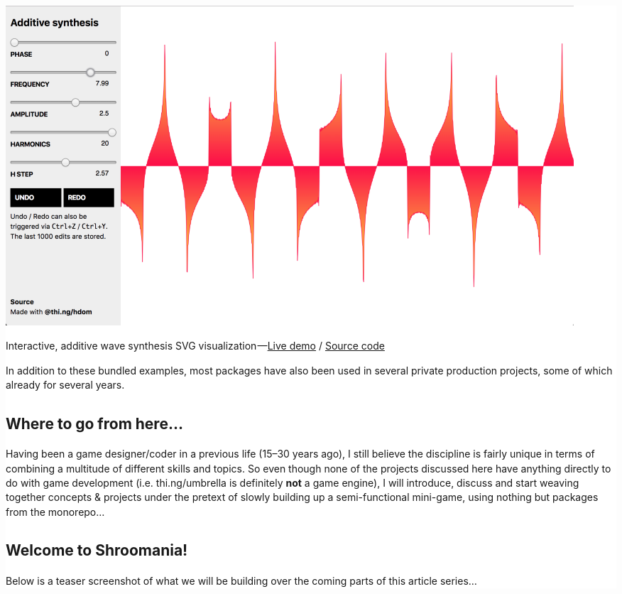 ![image](../assets/38/41/01lHAVpiD5mV2tXis.png)

Interactive, additive wave synthesis SVG visualization —[Live demo](https://demo.thi.ng/umbrella/svg-waveform/) / [Source code](https://github.com/thi-ng/umbrella/tree/master/examples/svg-waveform)

In addition to these bundled examples, most packages have also been used in
several private production projects, some of which already for several years.

## Where to go from here…

Having been a game designer/coder in a previous life (15–30 years ago), I still
believe the discipline is fairly unique in terms of combining a multitude of
different skills and topics. So even though none of the projects discussed here
have anything directly to do with game development (i.e. thi.ng/umbrella is
definitely **not** a game engine), I will introduce, discuss and start weaving
together concepts & projects under the pretext of slowly building up a
semi-functional mini-game, using nothing but packages from the monorepo…

## Welcome to Shroomania!

Below is a teaser screenshot of what we will be building over the coming parts
of this article series…
